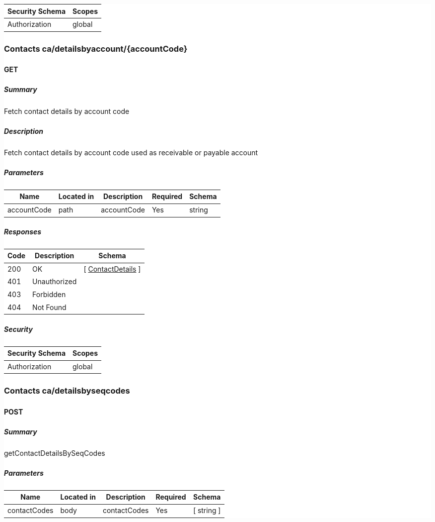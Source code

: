 | Security Schema | Scopes |
| --------------- | ------ |
| Authorization | global |

### Contacts ca/detailsbyaccount/{accountCode}

#### GET
##### Summary

Fetch contact details by account code

##### Description

Fetch contact details by account code used as receivable or payable account

##### Parameters

| Name | Located in | Description | Required | Schema |
| ---- | ---------- | ----------- | -------- | ------ |
| accountCode | path | accountCode | Yes | string |

##### Responses

| Code | Description | Schema |
| ---- | ----------- | ------ |
| 200 | OK | [ [ContactDetails](#contactdetails) ] |
| 401 | Unauthorized |  |
| 403 | Forbidden |  |
| 404 | Not Found |  |

##### Security

| Security Schema | Scopes |
| --------------- | ------ |
| Authorization | global |

### Contacts ca/detailsbyseqcodes

#### POST
##### Summary

getContactDetailsBySeqCodes

##### Parameters

| Name | Located in | Description | Required | Schema |
| ---- | ---------- | ----------- | -------- | ------ |
| contactCodes | body | contactCodes | Yes | [ string ] |

